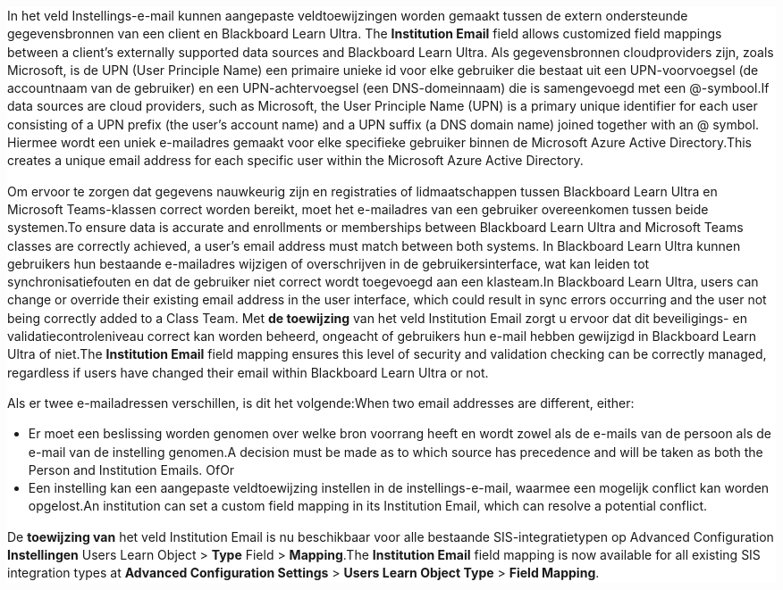 <span data-ttu-id="36a03-118">In het veld Instellings-e-mail kunnen aangepaste veldtoewijzingen worden gemaakt tussen de extern ondersteunde gegevensbronnen van een client en Blackboard Learn Ultra. </span><span class="sxs-lookup"><span data-stu-id="36a03-118">The **Institution Email** field allows customized field mappings between a client’s externally supported data sources and Blackboard Learn Ultra.</span></span> <span data-ttu-id="36a03-119">Als gegevensbronnen cloudproviders zijn, zoals Microsoft, is de UPN (User Principle Name) een primaire unieke id voor elke gebruiker die bestaat uit een UPN-voorvoegsel (de accountnaam van de gebruiker) en een UPN-achtervoegsel (een DNS-domeinnaam) die is samengevoegd met een @-symbool.</span><span class="sxs-lookup"><span data-stu-id="36a03-119">If data sources are cloud providers, such as Microsoft, the User Principle Name (UPN) is a primary unique identifier for each user consisting of a UPN prefix (the user’s account name) and a UPN suffix (a DNS domain name) joined together with an @ symbol.</span></span> <span data-ttu-id="36a03-120">Hiermee wordt een uniek e-mailadres gemaakt voor elke specifieke gebruiker binnen de Microsoft Azure Active Directory.</span><span class="sxs-lookup"><span data-stu-id="36a03-120">This creates a unique email address for each specific user within the Microsoft Azure Active Directory.</span></span>

<span data-ttu-id="36a03-121">Om ervoor te zorgen dat gegevens nauwkeurig zijn en registraties of lidmaatschappen tussen Blackboard Learn Ultra en Microsoft Teams-klassen correct worden bereikt, moet het e-mailadres van een gebruiker overeenkomen tussen beide systemen.</span><span class="sxs-lookup"><span data-stu-id="36a03-121">To ensure data is accurate and enrollments or memberships between Blackboard Learn Ultra and Microsoft Teams classes are correctly achieved, a user’s email address must match between both systems.</span></span> <span data-ttu-id="36a03-122">In Blackboard Learn Ultra kunnen gebruikers hun bestaande e-mailadres wijzigen of overschrijven in de gebruikersinterface, wat kan leiden tot synchronisatiefouten en dat de gebruiker niet correct wordt toegevoegd aan een klasteam.</span><span class="sxs-lookup"><span data-stu-id="36a03-122">In Blackboard Learn Ultra, users can change or override their existing email address in the user interface, which could result in sync errors occurring and the user not being correctly added to a Class Team.</span></span> <span data-ttu-id="36a03-123">Met **de toewijzing** van het veld Institution Email zorgt u ervoor dat dit beveiligings- en validatiecontroleniveau correct kan worden beheerd, ongeacht of gebruikers hun e-mail hebben gewijzigd in Blackboard Learn Ultra of niet.</span><span class="sxs-lookup"><span data-stu-id="36a03-123">The **Institution Email** field mapping ensures this level of security and validation checking can be correctly managed, regardless if users have changed their email within Blackboard Learn Ultra or not.</span></span>

 <span data-ttu-id="36a03-124">Als er twee e-mailadressen verschillen, is dit het volgende:</span><span class="sxs-lookup"><span data-stu-id="36a03-124">When two email addresses are different, either:</span></span>

- <span data-ttu-id="36a03-125">Er moet een beslissing worden genomen over welke bron voorrang heeft en wordt zowel als de e-mails van de persoon als de e-mail van de instelling genomen.</span><span class="sxs-lookup"><span data-stu-id="36a03-125">A decision must be made as to which source has precedence and will be taken as both the Person and Institution Emails.</span></span>
  <span data-ttu-id="36a03-126">Of</span><span class="sxs-lookup"><span data-stu-id="36a03-126">Or</span></span>
- <span data-ttu-id="36a03-127">Een instelling kan een aangepaste veldtoewijzing instellen in de instellings-e-mail, waarmee een mogelijk conflict kan worden opgelost.</span><span class="sxs-lookup"><span data-stu-id="36a03-127">An institution can set a custom field mapping in its Institution Email, which can resolve a potential conflict.</span></span>

<span data-ttu-id="36a03-128">De **toewijzing van** het veld Institution Email is nu beschikbaar voor alle bestaande SIS-integratietypen op Advanced Configuration **Instellingen** Users Learn Object  >  **Type** Field  >  **Mapping**.</span><span class="sxs-lookup"><span data-stu-id="36a03-128">The **Institution Email** field mapping is now available for all existing SIS integration types at **Advanced Configuration Settings** > **Users Learn Object Type** > **Field Mapping**.</span></span>
